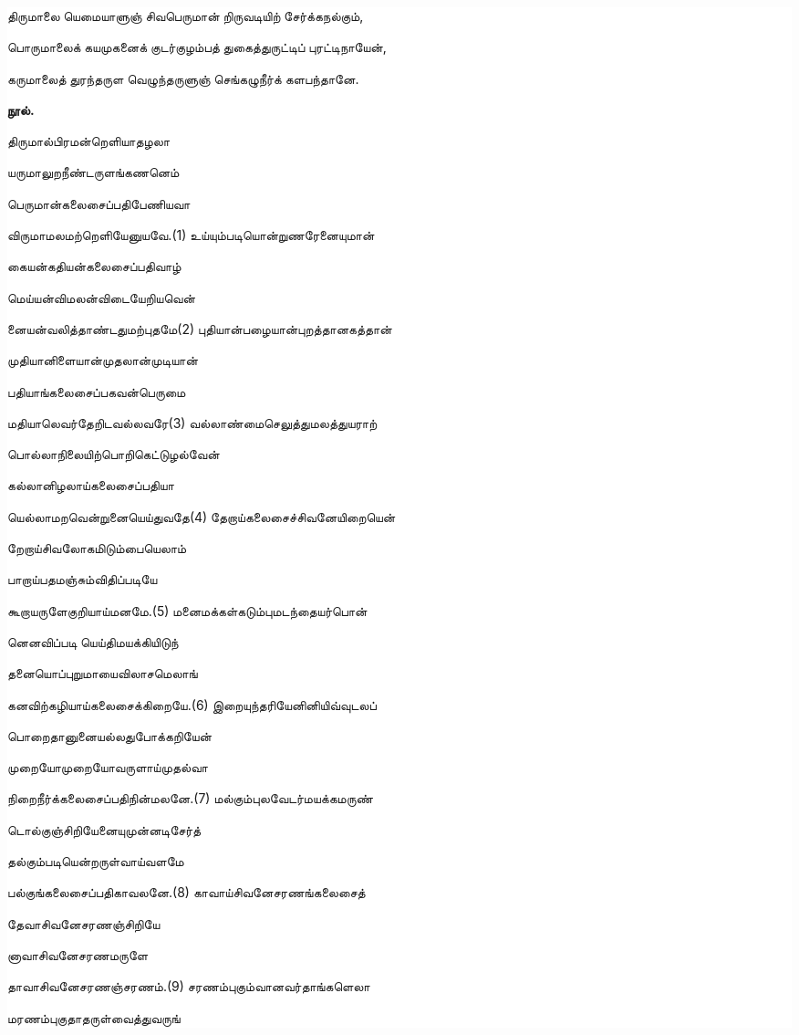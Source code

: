 திருமாலை யெமையாளுஞ் சிவபெருமான் றிருவடியிற் சேர்க்கநல்கும்,  

பொருமாலைக் கயமுகனைக் குடர்குழம்பத் துகைத்துருட்டிப் புரட்டிநாயேன்,  

கருமாலைத் துரந்தருள வெழுந்தருளுஞ் செங்கழுநீர்க் களபந்தானே.  

**நூல்.**  

திருமால்பிரமன்றெளியாதழலா  

யருமாலுறநீண்டருளங்கணனெம்  

பெருமான்கலைசைப்பதிபேணியவா  

விருமாமலமற்றெளியேனுயவே.(1) உய்யும்படியொன்றுணரேனையுமான்  

கையன்கதியன்கலைசைப்பதிவாழ்  

மெய்யன்விமலன்விடையேறியவென்  

னையன்வலித்தாண்டதுமற்புதமே(2) புதியான்பழையான்புறத்தானகத்தான்  

முதியானிளையான்முதலான்முடியான்  

பதியாங்கலைசைப்பகவன்பெருமை  

மதியாலெவர்தேறிடவல்லவரே(3) வல்லாண்மைசெலுத்துமலத்துயராற்  

பொல்லாநிலையிற்பொறிகெட்டுழல்வேன்  

கல்லானிழலாய்கலைசைப்பதியா  

யெல்லாமறவென்றுனையெய்துவதே(4) தேறாய்கலைசைச்சிவனேயிறையென்  

றேறாய்சிவலோகமிடும்பையெலாம்  

பாறாய்பதமஞ்சும்விதிப்படியே  

கூறாயருளேகுறியாய்மனமே.(5) மனைமக்கள்கடும்புமடந்தையர்பொன்  

னெனவிப்படி யெய்திமயக்கியிடுந்  

தனையொப்புறுமாயைவிலாசமெலாங்  

கனவிற்கழியாய்கலைசைக்கிறையே.(6) இறையுந்தரியேனினியிவ்வுடலப்  

பொறைதானுனையல்லதுபோக்கறியேன்  

முறையோமுறையோவருளாய்முதல்வா  

நிறைநீர்க்கலைசைப்பதிநின்மலனே.(7) மல்கும்புலவேடர்மயக்கமருண்  

டொல்குஞ்சிறியேனையுமுன்னடிசேர்த்  

தல்கும்படியென்றருள்வாய்வளமே  

பல்குங்கலைசைப்பதிகாவலனே.(8) காவாய்சிவனேசரணங்கலைசைத்  

தேவாசிவனேசரணஞ்சிறியே  

னாவாசிவனேசரணமருளே  

தாவாசிவனேசரணஞ்சரணம்.(9) சரணம்புகும்வானவர்தாங்களெலா  

மரணம்புகுதாதருள்வைத்துவருங்  
